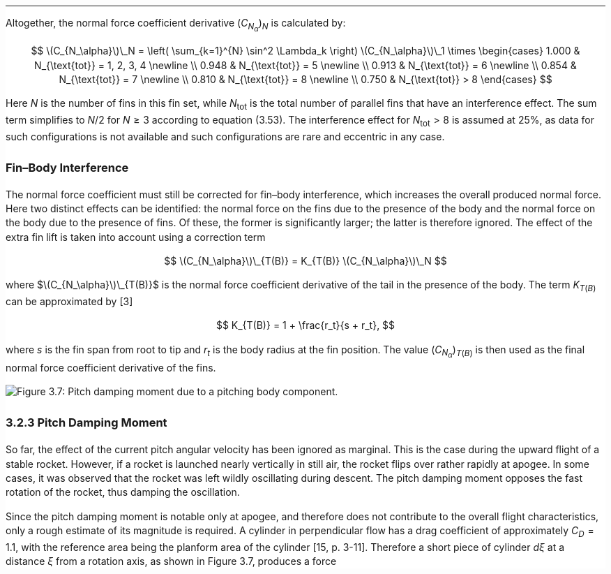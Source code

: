 [^1]: *In OpenRocket versions prior to 0.9.6 a sinusoidal reduction of 15% and 6% was applied to three- and four-fin configurations, respectively. However, this sometimes caused a significantly different predicted CP location compared to the pure Barrowman method, and also caused a discrepancy when such a fin configuration was decomposed into singular fins. It was deemed better to follow the tested and tried Barrowman method instead of introducing additional terms to the equation.*
---

Altogether, the normal force coefficient derivative $(C_{N_\alpha})_N$ is calculated by:

$$
\(C_{N_\alpha}\)\_N = \left( \sum_{k=1}^{N} \sin^2 \Lambda_k \right) \(C_{N_\alpha}\)\_1 \times 
\begin{cases} 
1.000 & N_{\text{tot}} = 1, 2, 3, 4 \newline \\
0.948 & N_{\text{tot}} = 5 \newline \\
0.913 & N_{\text{tot}} = 6 \newline \\
0.854 & N_{\text{tot}} = 7 \newline \\
0.810 & N_{\text{tot}} = 8 \newline \\
0.750 & N_{\text{tot}} > 8 
\end{cases}
$$

Here $N$ is the number of fins in this fin set, while $N_{\text{tot}}$ is the total number of parallel fins that have an interference effect. The sum term simplifies to $N/2$ for $N \geq 3$ according to equation (3.53). The interference effect for $N_{\text{tot}} > 8$ is assumed at 25%, as data for such configurations is not available and such configurations are rare and eccentric in any case.

### Fin–Body Interference

The normal force coefficient must still be corrected for fin–body interference, which increases the overall produced normal force. Here two distinct effects can be identified: the normal force on the fins due to the presence of the body and the normal force on the body due to the presence of fins. Of these, the former is significantly larger; the latter is therefore ignored. The effect of the extra fin lift is taken into account using a correction term

$$
\(C_{N_\alpha}\)\_{T(B)} = K_{T(B)} \(C_{N_\alpha}\)\_N
$$

where $\(C_{N_\alpha}\)\_{T(B)}$ is the normal force coefficient derivative of the tail in the presence of the body. The term $K_{T(B)}$ can be approximated by [3]

$$
K_{T(B)} = 1 + \frac{r_t}{s + r_t},
$$

where $s$ is the fin span from root to tip and $r_t$ is the body radius at the fin position. The value $(C_{N_\alpha})_{T(B)}$ is then used as the final normal force coefficient derivative of the fins.

![Figure 3.7: Pitch damping moment due to a pitching body component.](/assets/ork/Figure_3.7.png)

### 3.2.3 Pitch Damping Moment

So far, the effect of the current pitch angular velocity has been ignored as marginal. This is the case during the upward flight of a stable rocket. However, if a rocket is launched nearly vertically in still air, the rocket flips over rather rapidly at apogee. In some cases, it was observed that the rocket was left wildly oscillating during descent. The pitch damping moment opposes the fast rotation of the rocket, thus damping the oscillation.

Since the pitch damping moment is notable only at apogee, and therefore does not contribute to the overall flight characteristics, only a rough estimate of its magnitude is required. A cylinder in perpendicular flow has a drag coefficient of approximately $C_D = 1.1$, with the reference area being the planform area of the cylinder [15, p. 3-11]. Therefore a short piece of cylinder $d\xi$ at a distance $\xi$ from a rotation axis, as shown in Figure 3.7, produces a force


[^1]: *An alternative term would be center of mass, but in the context of model rocketry, we are interested in the effect of gravity on the rocket. Thus, the term center of gravity is widely used in model rocketry texts, and this convention will be followed in this thesis.*